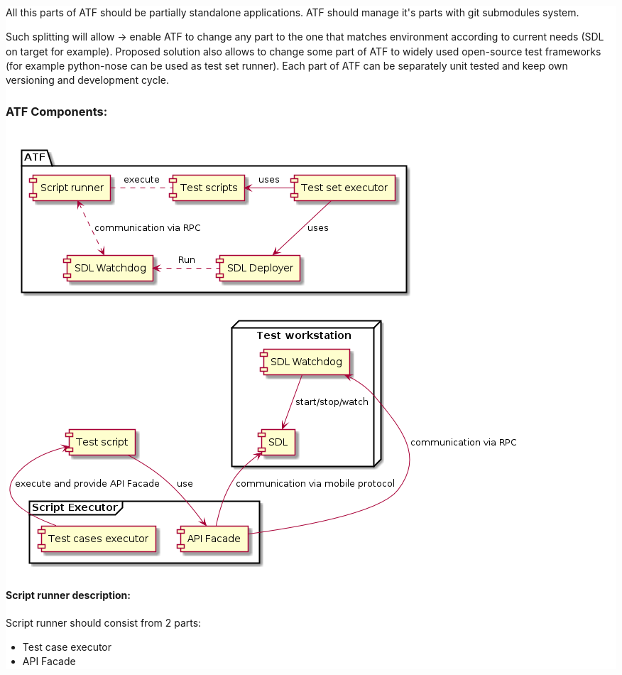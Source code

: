 All this parts of ATF should be partially standalone applications.
ATF should manage it's parts with git submodules system.

Such splitting will allow -> enable ATF to change any part to the one that matches environment according to current needs (SDL on target for example).
Proposed solution also allows to change some part of ATF to widely used open-source test frameworks (for example python-nose can be used as test set runner).
Each part of ATF can be separately unit tested and keep own versioning and development cycle.

### ATF Components:
![Component relations](../assets/atf_stabilization_proposal/components_model.png)
![Deployment structure](../assets/atf_stabilization_proposal/script_executor_relations.png)


#### Script runner description:

Script runner should consist from 2 parts:
 - Test case executor
 - API Facade
